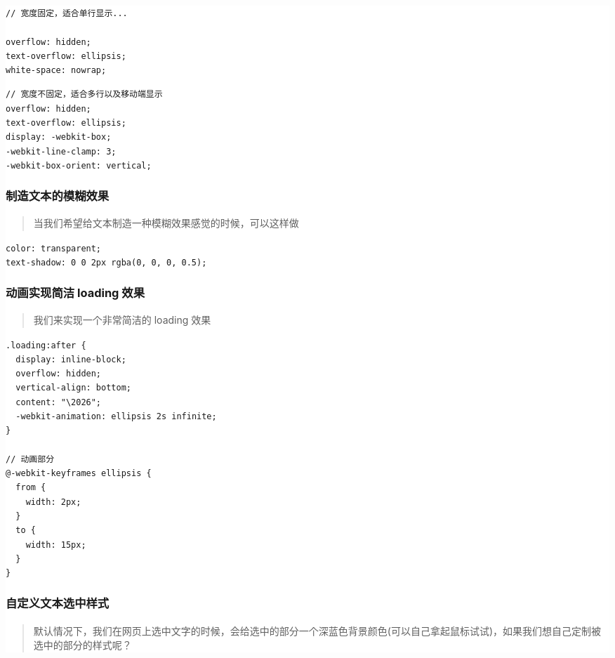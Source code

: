 ```
// 宽度固定，适合单行显示...

overflow: hidden;
text-overflow: ellipsis;
white-space: nowrap;
```

```
// 宽度不固定，适合多行以及移动端显示
overflow: hidden;
text-overflow: ellipsis;
display: -webkit-box;
-webkit-line-clamp: 3;
-webkit-box-orient: vertical;
```

### 制造文本的模糊效果

> 当我们希望给文本制造一种模糊效果感觉的时候，可以这样做

```
color: transparent;
text-shadow: 0 0 2px rgba(0, 0, 0, 0.5);

```

### 动画实现简洁 loading 效果

> 我们来实现一个非常简洁的 loading 效果

```
.loading:after {
  display: inline-block;
  overflow: hidden;
  vertical-align: bottom;
  content: "\2026";
  -webkit-animation: ellipsis 2s infinite;
}

// 动画部分
@-webkit-keyframes ellipsis {
  from {
    width: 2px;
  }
  to {
    width: 15px;
  }
}
```

### 自定义文本选中样式

> 默认情况下，我们在网页上选中文字的时候，会给选中的部分一个深蓝色背景颜色(可以自己拿起鼠标试试)，如果我们想自己定制被选中的部分的样式呢？
